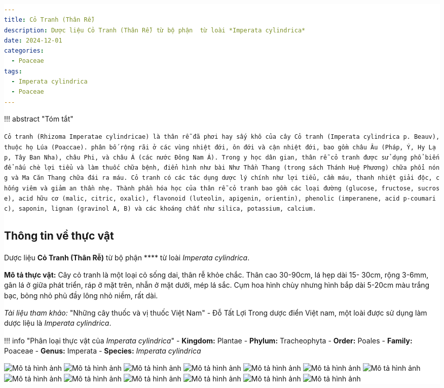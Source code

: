 ```yaml
---
title: Cỏ Tranh (Thân Rễ)
description: Dược liệu Cỏ Tranh (Thân Rễ) từ bộ phận  từ loài *Imperata cylindrica*
date: 2024-12-01
categories:
  - Poaceae
tags:
  - Imperata cylindrica
  - Poaceae
---
```

!!! abstract "Tóm tắt"

    Cỏ tranh (Rhizoma Imperatae cylindricae) là thân rễ đã phơi hay sấy khô của cây Cỏ tranh (Imperata cylindrica p. Beauv), thuộc họ Lúa (Poaccae). phân bố rộng rãi ở các vùng nhiệt đới, ôn đới và cận nhiệt đới, bao gồm châu Âu (Pháp, Ý, Hy Lạp, Tây Ban Nha), châu Phi, và châu Á (các nước Đông Nam Á). Trong y học dân gian, thân rễ cỏ tranh được sử dụng phổ biến để nấu chè lợi tiểu và làm thuốc chữa bệnh, điển hình như bài Như Thần Thang (trong sách Thánh Huệ Phương) chữa phổi nóng và Ma Căn Thang chữa đái ra máu. Cỏ tranh có các tác dụng dược lý chính như lợi tiểu, cầm máu, thanh nhiệt giải độc, chống viêm và giảm an thần nhẹ. Thành phần hóa học của thân rễ cỏ tranh bao gồm các loại đường (glucose, fructose, sucrose), acid hữu cơ (malic, citric, oxalic), flavonoid (luteolin, apigenin, orientin), phenolic (imperanene, acid p-coumaric), saponin, lignan (gravinol A, B) và các khoáng chất như silica, potassium, calcium.

## Thông tin về thực vật


Dược liệu **Cỏ Tranh (Thân Rễ)** từ bộ phận **** từ loài *Imperata cylindrica*.

**Mô tả thực vật:** Cây cỏ tranh là một loại cỏ sống dai, thân rễ khỏe chắc. Thân cao 30-90cm, lá hẹp dài 15- 30cm, rộng 3-6mm, gân lá ở giữa phát triển, ráp ở mặt trên, nhẫn ở mặt dưới, mép lá sắc. Cụm hoa hình chùy nhưng hình bắp dài 5-20cm màu trắng bạc, bỏng nhỏ phủ đầy lông nhỏ niềm, rất dài.

*Tài liệu tham khảo:* "Những cây thuốc và vị thuốc Việt Nam" - Đỗ Tất Lợi 
Trong dược điển Việt nam, một loài được sử dụng làm dược liệu là *Imperata cylindrica*.

!!! info "Phân loại thực vật của *Imperata cylindrica*"
    - **Kingdom:** Plantae
    - **Phylum:** Tracheophyta
    - **Order:** Poales
    - **Family:** Poaceae
    - **Genus:** Imperata
    - **Species:** *Imperata cylindrica*

<img src="https://inaturalist-open-data.s3.amazonaws.com/photos/343852783/original.jpeg" alt="Mô tả hình ảnh" width="100" height="100">
<img src="https://inaturalist-open-data.s3.amazonaws.com/photos/343852732/original.jpeg" alt="Mô tả hình ảnh" width="100" height="100">
<img src="https://inaturalist-open-data.s3.amazonaws.com/photos/343852760/original.jpeg" alt="Mô tả hình ảnh" width="100" height="100">
<img src="https://inaturalist-open-data.s3.amazonaws.com/photos/343916635/original.jpg" alt="Mô tả hình ảnh" width="100" height="100">
<img src="https://inaturalist-open-data.s3.amazonaws.com/photos/343916696/original.jpg" alt="Mô tả hình ảnh" width="100" height="100">
<img src="https://inaturalist-open-data.s3.amazonaws.com/photos/344055011/original.jpeg" alt="Mô tả hình ảnh" width="100" height="100">
<img src="https://inaturalist-open-data.s3.amazonaws.com/photos/344156541/original.jpg" alt="Mô tả hình ảnh" width="100" height="100">
<img src="https://inaturalist-open-data.s3.amazonaws.com/photos/344295593/original.jpg" alt="Mô tả hình ảnh" width="100" height="100">
<img src="https://inaturalist-open-data.s3.amazonaws.com/photos/344295577/original.jpg" alt="Mô tả hình ảnh" width="100" height="100">
<img src="https://inaturalist-open-data.s3.amazonaws.com/photos/344295553/original.jpg" alt="Mô tả hình ảnh" width="100" height="100">
<img src="https://inaturalist-open-data.s3.amazonaws.com/photos/344295527/original.jpg" alt="Mô tả hình ảnh" width="100" height="100">
<img src="https://inaturalist-open-data.s3.amazonaws.com/photos/344295538/original.jpg" alt="Mô tả hình ảnh" width="100" height="100">
<img src="https://inaturalist-open-data.s3.amazonaws.com/photos/344295568/original.jpg" alt="Mô tả hình ảnh" width="100" height="100">